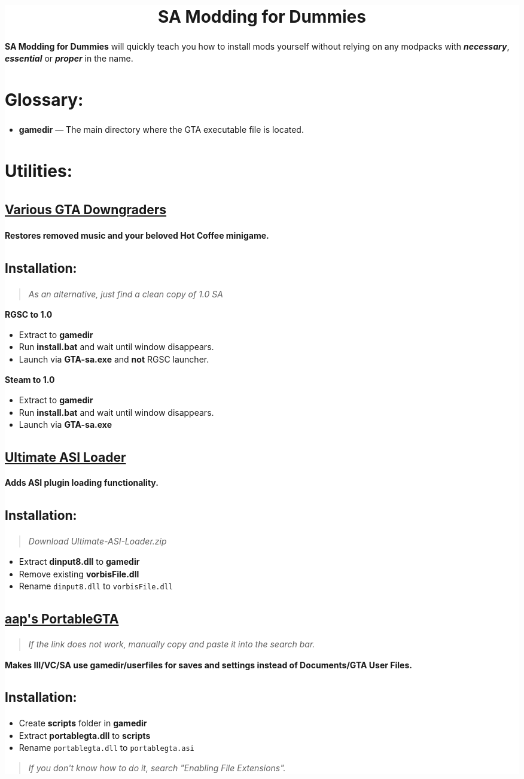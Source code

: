 <h1 align="center">SA Modding for Dummies</h1>

**SA Modding for Dummies** will quickly teach you how to install mods yourself 
without relying on any modpacks with ***necessary***, ***essential*** or ***proper*** in the name.

# Glossary:
- **gamedir** — The main directory where the GTA executable file is located.

# Utilities:

## [Various GTA Downgraders](http://downgraders.rockstarvision.com/)
**Restores removed music and your beloved Hot Coffee minigame.**
## Installation:
> *As an alternative, just find a clean copy of 1.0 SA*

**RGSC to 1.0**
- Extract to **gamedir**
- Run **install.bat** and wait until window disappears.
- Launch via **GTA-sa.exe** and **not** RGSC launcher.

**Steam to 1.0**
- Extract to **gamedir**
- Run **install.bat** and wait until window disappears.
- Launch via **GTA-sa.exe**

## [Ultimate ASI Loader](https://github.com/ThirteenAG/Ultimate-ASI-Loader/releases)
**Adds ASI plugin loading functionality.**
## Installation:
> *Download Ultimate-ASI-Loader.zip*

- Extract **dinput8.dll** to **gamedir**
- Remove existing **vorbisFile.dll**
- Rename ```dinput8.dll``` to ```vorbisFile.dll```

## [aap's PortableGTA](http://gta.rockstarvision.com/workshop/portablegta.dll)
> *If the link does not work, manually copy and paste it into the search bar.*

**Makes III/VC/SA use gamedir/userfiles for saves and settings instead of Documents/GTA User Files.**
## Installation:
- Create **scripts** folder in **gamedir**
- Extract **portablegta.dll** to **scripts**
- Rename ```portablegta.dll``` to ```portablegta.asi``` 
> *If you don't know how to do it, search "Enabling File Extensions".*

